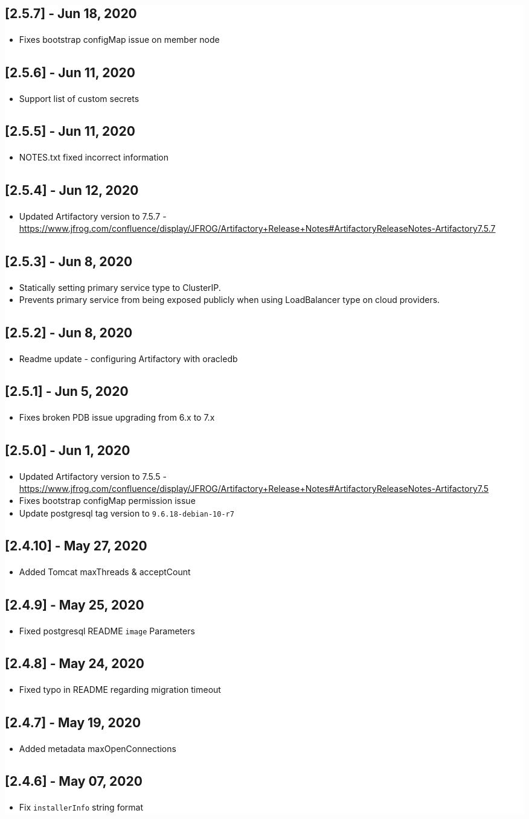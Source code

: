 ## [2.5.7] - Jun 18, 2020
* Fixes bootstrap configMap issue on member node

## [2.5.6] - Jun 11, 2020
* Support list of custom secrets

## [2.5.5] - Jun 11, 2020
* NOTES.txt fixed incorrect information

## [2.5.4] - Jun 12, 2020
* Updated Artifactory version to 7.5.7 - https://www.jfrog.com/confluence/display/JFROG/Artifactory+Release+Notes#ArtifactoryReleaseNotes-Artifactory7.5.7

## [2.5.3] - Jun 8, 2020
* Statically setting primary service type to ClusterIP.
* Prevents primary service from being exposed publicly when using LoadBalancer type on cloud providers.

## [2.5.2] - Jun 8, 2020
* Readme update - configuring Artifactory with oracledb

## [2.5.1] - Jun 5, 2020
* Fixes broken PDB issue upgrading from 6.x to 7.x

## [2.5.0] - Jun 1, 2020
* Updated Artifactory version to 7.5.5 - https://www.jfrog.com/confluence/display/JFROG/Artifactory+Release+Notes#ArtifactoryReleaseNotes-Artifactory7.5
* Fixes bootstrap configMap permission issue
* Update postgresql tag version to `9.6.18-debian-10-r7`

## [2.4.10] - May 27, 2020
* Added Tomcat maxThreads & acceptCount

## [2.4.9] - May 25, 2020
* Fixed postgresql README `image` Parameters

## [2.4.8] - May 24, 2020
* Fixed typo in README regarding migration timeout

## [2.4.7] - May 19, 2020
* Added metadata maxOpenConnections

## [2.4.6] - May 07, 2020
* Fix `installerInfo` string format
